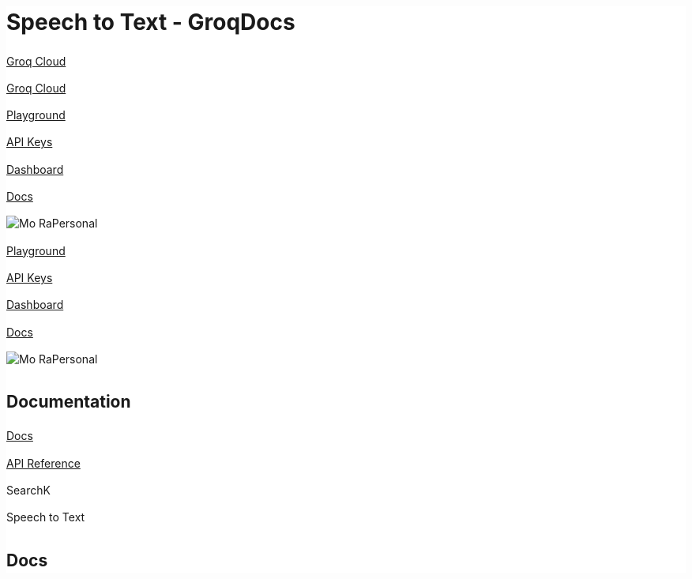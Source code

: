 # Speech to Text - GroqDocs

<script type="text/javascript" crossorigin="anonymous" src="/a/static/dead-clicks-autocapture.js?v=1.249.0"></script><script type="text/javascript" crossorigin="anonymous" src="/a/static/exception-autocapture.js?v=1.249.0"></script><script type="text/javascript" crossorigin="anonymous" src="/a/static/surveys.js?v=1.249.0"></script><script type="text/javascript" crossorigin="anonymous" src="/a/array/phc_MrAAAWfjIrmzC8OHWp4uJWpv6lHCc4U2Hu8NDgyxCrl/config.js"></script><script type="text/javascript" crossorigin="anonymous" src="/a/static/dead-clicks-autocapture.js?v=1.249.0"></script><script type="text/javascript" crossorigin="anonymous" src="/a/static/dead-clicks-autocapture.js?v=1.249.0"></script><script type="text/javascript" crossorigin="anonymous" src="/a/static/exception-autocapture.js?v=1.249.0"></script><script type="text/javascript" crossorigin="anonymous" src="/a/static/exception-autocapture.js?v=1.249.0"></script><script type="text/javascript" crossorigin="anonymous" src="/a/static/dead-clicks-autocapture.js?v=1.249.0"></script><script type="text/javascript" crossorigin="anonymous" src="/a/static/dead-clicks-autocapture.js?v=1.249.0"></script><script type="text/javascript" crossorigin="anonymous" src="/a/static/recorder.js?v=1.249.0"></script><script>!function(){try{var d=document.documentElement,c=d.classList;c.remove('light','dark');var e=localStorage.getItem('theme');if('system'===e||(!e&&true)){var t='(prefers-color-scheme: dark)',m=window.matchMedia(t);if(m.media!==t||m.matches){d.style.colorScheme = 'dark';c.add('dark')}else{d.style.colorScheme = 'light';c.add('light')}}else if(e){c.add(e|| '')}if(e==='light'||e==='dark')d.style.colorScheme=e}catch(e){}}()</script>

[Groq Cloud](/)

[Groq Cloud](/)

[Playground](/playground)

[API Keys](/keys)

[Dashboard](/dashboard)

[Docs](/docs)

![Mo Ra](https://lh3.googleusercontent.com/a/ACg8ocJvQgSn-5uNlGilJdQx4plFWVFKa8tAru3MGjRFxhXnAyjcl34=s96-c)Personal

[Playground](/playground)

[API Keys](/keys)

[Dashboard](/dashboard)

[Docs](/docs)

![Mo Ra](https://lh3.googleusercontent.com/a/ACg8ocJvQgSn-5uNlGilJdQx4plFWVFKa8tAru3MGjRFxhXnAyjcl34=s96-c)Personal

## Documentation

[Docs](/docs/overview)

[API Reference](/docs/api-reference)

SearchK

Speech to Text

## Docs
